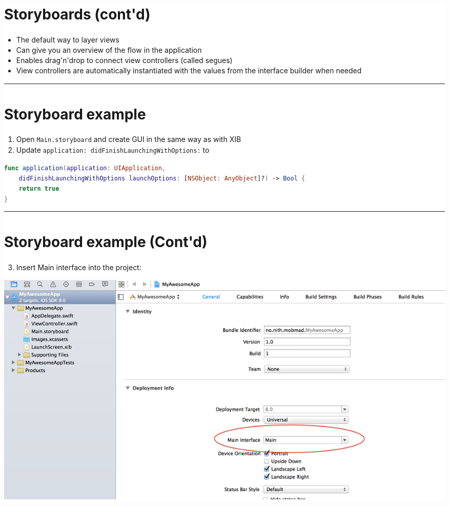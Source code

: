 
# Storyboards (cont'd)

* The default way to layer views
* Can give you an overview of the flow in the application
* Enables drag'n'drop to connect view controllers (called segues)
* View controllers are automatically instantiated with the values from the interface builder when needed

---


# Storyboard example

1. Open `Main.storyboard` and create GUI in the same way as with XIB
2. Update `application: didFinishLaunchingWithOptions:` to

```swift
func application(application: UIApplication,
    didFinishLaunchingWithOptions launchOptions: [NSObject: AnyObject]?) -> Bool {
    return true
}
```

----


# Storyboard example (Cont'd)

3. Insert Main interface into the project:

![inline](resources/storyboard-main.png)

